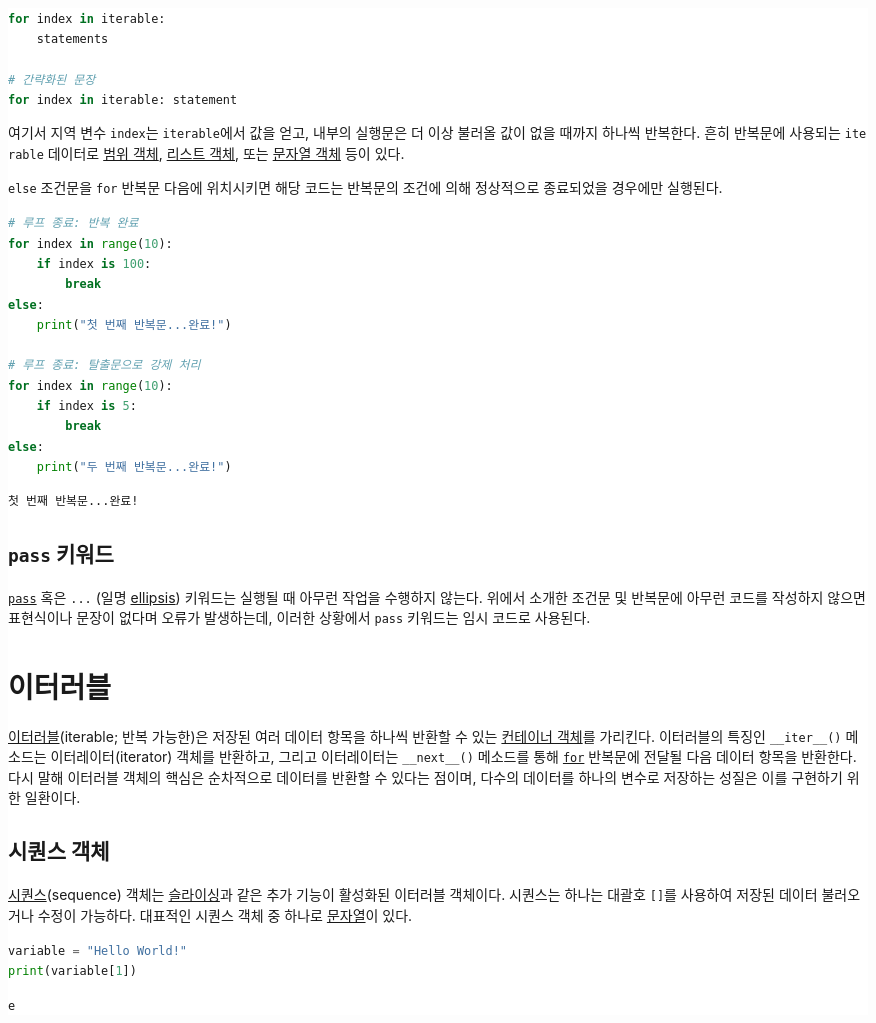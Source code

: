 ```python
for index in iterable:
    statements

# 간략화된 문장
for index in iterable: statement
```

여기서 지역 변수 `index`는 `iterable`에서 값을 얻고, 내부의 실행문은 더 이상 불러올 값이 없을 때까지 하나씩 반복한다. 흔히 반복문에 사용되는 `iterable` 데이터로 [범위 객체](#범위-객체), [리스트 객체](#리스트-객체), 또는 [문자열 객체](#문자열-자료형) 등이 있다.

`else` 조건문을 `for` 반복문 다음에 위치시키면 해당 코드는 반복문의 조건에 의해 정상적으로 종료되었을 경우에만 실행된다.

```python
# 루프 종료: 반복 완료
for index in range(10):
    if index is 100:
        break
else:
    print("첫 번째 반복문...완료!")

# 루프 종료: 탈출문으로 강제 처리
for index in range(10):
    if index is 5:
        break
else:
    print("두 번째 반복문...완료!")
```
```
첫 번째 반복문...완료!
```

## `pass` 키워드
[`pass`](https://docs.python.org/3/tutorial/controlflow.html#pass-statements) 혹은 `...` (일명 [ellipsis](https://ko.wikipedia.org/wiki/줄임표)) 키워드는 실행될 때 아무런 작업을 수행하지 않는다. 위에서 소개한 조건문 및 반복문에 아무런 코드를 작성하지 않으면 표현식이나 문장이 없다며 오류가 발생하는데, 이러한 상황에서 `pass` 키워드는 임시 코드로 사용된다.

# 이터러블
[이터러블](https://docs.python.org/3/library/stdtypes.html#typeiter)(iterable; 반복 가능한)은 저장된 여러 데이터 항목을 하나씩 반환할 수 있는 [컨테이너 객체](#클래스)를 가리킨다. 이터러블의 특징인 `__iter__()` 메소드는 이터레이터(iterator) 객체를 반환하고, 그리고 이터레이터는 `__next__()` 메소드를 통해 [`for`](#for-반복문) 반복문에 전달될 다음 데이터 항목을 반환한다. 다시 말해 이터러블 객체의 핵심은 순차적으로 데이터를 반환할 수 있다는 점이며, 다수의 데이터를 하나의 변수로 저장하는 성질은 이를 구현하기 위한 일환이다.

## 시퀀스 객체
[시퀀스](https://docs.python.org/3/library/stdtypes.html#sequence-types-list-tuple-range)(sequence) 객체는 [슬라이싱](#슬라이싱)과 같은 추가 기능이 활성화된 이터러블 객체이다. 시퀀스는 하나는 대괄호 `[]`를 사용하여 저장된 데이터 불러오거나 수정이 가능하다. 대표적인 시퀀스 객체 중 하나로 [문자열](#문자열-자료형)이 있다.

```python
variable = "Hello World!" 
print(variable[1])
```
```
e
```
